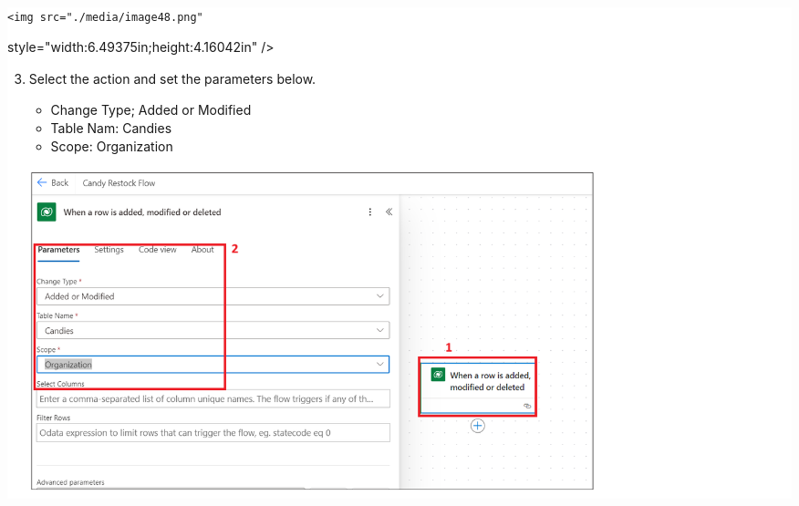     <img src="./media/image48.png"
style="width:6.49375in;height:4.16042in" />

3.  Select the action and set the parameters below.

    - Change Type; Added or Modified
    - Table Nam: Candies
    - Scope: Organization

    <img src="./media/image49.png"
style="width:6.49167in;height:3.70833in" />
